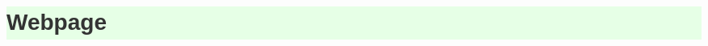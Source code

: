 # Webpage
<!DOCTYPE html>
<html lang="en">

<head>
    <meta charset="UTF-8">
    <meta name="viewport" content="width=device-width, initial-scale=1.0">
    <title>Webpage</title>
    <style>
        body {
            font-family: Arial, sans-serif;
            margin: 0;
            padding: 0;
            background-color: #e6ffe6; /* Light blue background */
            color: #333; /* Dark text color */
        }

        header {
            background-color: #006600; /* Dark blue  header */
            color: #fff; /* White text color */
            padding: 20px;
            text-align: center;
        }

        h1 {
            margin-top: 0;
        }

        main {
            padding: 20px;
            text-align: center;
        }

        p {
            font-size: 18px;
            line-height: 1.6;
            margin-bottom: 20px;
        }

        footer {
            background-color: #006600; /* Dark green footer */
            color: #fff; /* White text color */
            text-align: center;
            padding: 10px;
            position: fixed;
            bottom: 0;
            width: 100%;
        }
    </style>
</head>

<body>
